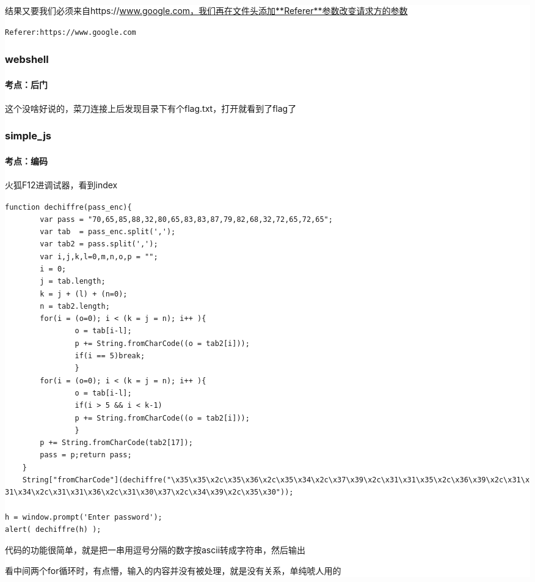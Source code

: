 结果又要我们必须来自https://www.google.com，我们再在文件头添加**Referer**参数改变请求方的参数

```
Referer:https://www.google.com
```



### webshell

#### 考点：后门

这个没啥好说的，菜刀连接上后发现目录下有个flag.txt，打开就看到了flag了





### simple_js

#### 考点：编码

火狐F12进调试器，看到index

```
function dechiffre(pass_enc){
        var pass = "70,65,85,88,32,80,65,83,83,87,79,82,68,32,72,65,72,65";
        var tab  = pass_enc.split(',');
        var tab2 = pass.split(',');
        var i,j,k,l=0,m,n,o,p = "";
        i = 0;
        j = tab.length;
        k = j + (l) + (n=0);
        n = tab2.length;
        for(i = (o=0); i < (k = j = n); i++ ){
        		o = tab[i-l];
        		p += String.fromCharCode((o = tab2[i]));
                if(i == 5)break;
                }
        for(i = (o=0); i < (k = j = n); i++ ){
             	o = tab[i-l];
                if(i > 5 && i < k-1)
                p += String.fromCharCode((o = tab2[i]));
                }
        p += String.fromCharCode(tab2[17]);
        pass = p;return pass;
    }
    String["fromCharCode"](dechiffre("\x35\x35\x2c\x35\x36\x2c\x35\x34\x2c\x37\x39\x2c\x31\x31\x35\x2c\x36\x39\x2c\x31\x31\x34\x2c\x31\x31\x36\x2c\x31\x30\x37\x2c\x34\x39\x2c\x35\x30"));

h = window.prompt('Enter password');
alert( dechiffre(h) );
```

代码的功能很简单，就是把一串用逗号分隔的数字按ascii转成字符串，然后输出

看中间两个for循环时，有点懵，输入的内容并没有被处理，就是没有关系，单纯唬人用的
